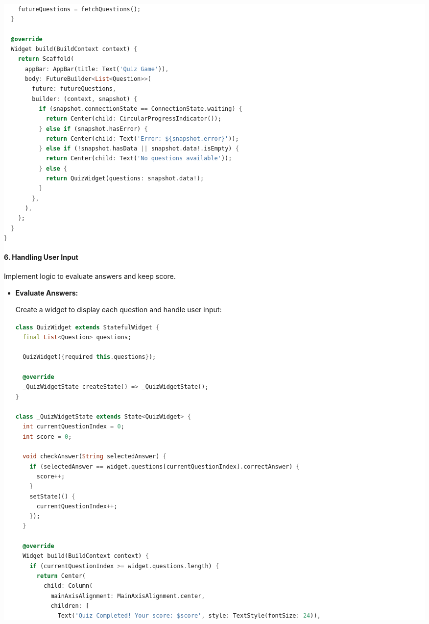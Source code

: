   ```dart
      futureQuestions = fetchQuestions();
    }

    @override
    Widget build(BuildContext context) {
      return Scaffold(
        appBar: AppBar(title: Text('Quiz Game')),
        body: FutureBuilder<List<Question>>(
          future: futureQuestions,
          builder: (context, snapshot) {
            if (snapshot.connectionState == ConnectionState.waiting) {
              return Center(child: CircularProgressIndicator());
            } else if (snapshot.hasError) {
              return Center(child: Text('Error: ${snapshot.error}'));
            } else if (!snapshot.hasData || snapshot.data!.isEmpty) {
              return Center(child: Text('No questions available'));
            } else {
              return QuizWidget(questions: snapshot.data!);
            }
          },
        ),
      );
    }
  }
  ```

#### 6. Handling User Input

Implement logic to evaluate answers and keep score.

- **Evaluate Answers:**

  Create a widget to display each question and handle user input:

  ```dart
  class QuizWidget extends StatefulWidget {
    final List<Question> questions;

    QuizWidget({required this.questions});

    @override
    _QuizWidgetState createState() => _QuizWidgetState();
  }

  class _QuizWidgetState extends State<QuizWidget> {
    int currentQuestionIndex = 0;
    int score = 0;

    void checkAnswer(String selectedAnswer) {
      if (selectedAnswer == widget.questions[currentQuestionIndex].correctAnswer) {
        score++;
      }
      setState(() {
        currentQuestionIndex++;
      });
    }

    @override
    Widget build(BuildContext context) {
      if (currentQuestionIndex >= widget.questions.length) {
        return Center(
          child: Column(
            mainAxisAlignment: MainAxisAlignment.center,
            children: [
              Text('Quiz Completed! Your score: $score', style: TextStyle(fontSize: 24)),
  ```